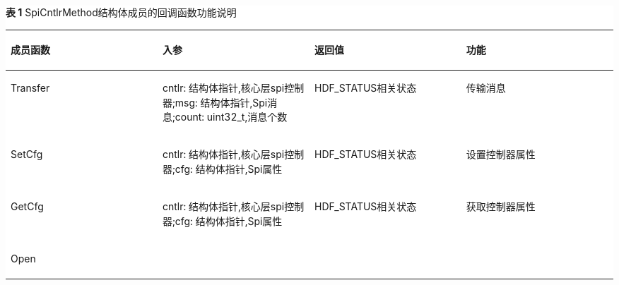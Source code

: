**表 1**  SpiCntlrMethod结构体成员的回调函数功能说明

<a name="table7167123615321"></a>
<table><thead align="left"><tr id="row816783615326"><th class="cellrowborder" valign="top" width="25%" id="mcps1.2.5.1.1"><p id="p8167193643218"><a name="p8167193643218"></a><a name="p8167193643218"></a>成员函数</p>
</th>
<th class="cellrowborder" valign="top" width="25%" id="mcps1.2.5.1.2"><p id="p31672362325"><a name="p31672362325"></a><a name="p31672362325"></a>入参</p>
</th>
<th class="cellrowborder" valign="top" width="24.98%" id="mcps1.2.5.1.3"><p id="p51673367328"><a name="p51673367328"></a><a name="p51673367328"></a>返回值</p>
</th>
<th class="cellrowborder" valign="top" width="25.019999999999996%" id="mcps1.2.5.1.4"><p id="p1116883619322"><a name="p1116883619322"></a><a name="p1116883619322"></a>功能</p>
</th>
</tr>
</thead>
<tbody><tr id="row816883693214"><td class="cellrowborder" valign="top" width="25%" headers="mcps1.2.5.1.1 "><p id="p11683369329"><a name="p11683369329"></a><a name="p11683369329"></a>Transfer</p>
</td>
<td class="cellrowborder" valign="top" width="25%" headers="mcps1.2.5.1.2 "><p id="p6168736173213"><a name="p6168736173213"></a><a name="p6168736173213"></a>cntlr: 结构体指针,核心层spi控制器;msg: 结构体指针,Spi消息;count: uint32_t,消息个数</p>
</td>
<td class="cellrowborder" valign="top" width="24.98%" headers="mcps1.2.5.1.3 "><p id="p19168736113216"><a name="p19168736113216"></a><a name="p19168736113216"></a>HDF_STATUS相关状态</p>
</td>
<td class="cellrowborder" valign="top" width="25.019999999999996%" headers="mcps1.2.5.1.4 "><p id="p18168236143218"><a name="p18168236143218"></a><a name="p18168236143218"></a>传输消息</p>
</td>
</tr>
<tr id="row3168113633211"><td class="cellrowborder" valign="top" width="25%" headers="mcps1.2.5.1.1 "><p id="p4168636193212"><a name="p4168636193212"></a><a name="p4168636193212"></a>SetCfg</p>
</td>
<td class="cellrowborder" valign="top" width="25%" headers="mcps1.2.5.1.2 "><p id="p11168163643217"><a name="p11168163643217"></a><a name="p11168163643217"></a>cntlr: 结构体指针,核心层spi控制器;cfg: 结构体指针,Spi属性</p>
</td>
<td class="cellrowborder" valign="top" width="24.98%" headers="mcps1.2.5.1.3 "><p id="p101683367325"><a name="p101683367325"></a><a name="p101683367325"></a>HDF_STATUS相关状态</p>
</td>
<td class="cellrowborder" valign="top" width="25.019999999999996%" headers="mcps1.2.5.1.4 "><p id="p1216815368329"><a name="p1216815368329"></a><a name="p1216815368329"></a>设置控制器属性</p>
</td>
</tr>
<tr id="row13168183683215"><td class="cellrowborder" valign="top" width="25%" headers="mcps1.2.5.1.1 "><p id="p11168436123220"><a name="p11168436123220"></a><a name="p11168436123220"></a>GetCfg</p>
</td>
<td class="cellrowborder" valign="top" width="25%" headers="mcps1.2.5.1.2 "><p id="p3168936133218"><a name="p3168936133218"></a><a name="p3168936133218"></a>cntlr: 结构体指针,核心层spi控制器;cfg: 结构体指针,Spi属性</p>
</td>
<td class="cellrowborder" valign="top" width="24.98%" headers="mcps1.2.5.1.3 "><p id="p18169036193219"><a name="p18169036193219"></a><a name="p18169036193219"></a>HDF_STATUS相关状态</p>
</td>
<td class="cellrowborder" valign="top" width="25.019999999999996%" headers="mcps1.2.5.1.4 "><p id="p3169136173219"><a name="p3169136173219"></a><a name="p3169136173219"></a>获取控制器属性</p>
</td>
</tr>
<tr id="row9169133643218"><td class="cellrowborder" valign="top" width="25%" headers="mcps1.2.5.1.1 "><p id="p13169163615320"><a name="p13169163615320"></a><a name="p13169163615320"></a>Open</p>
</td>